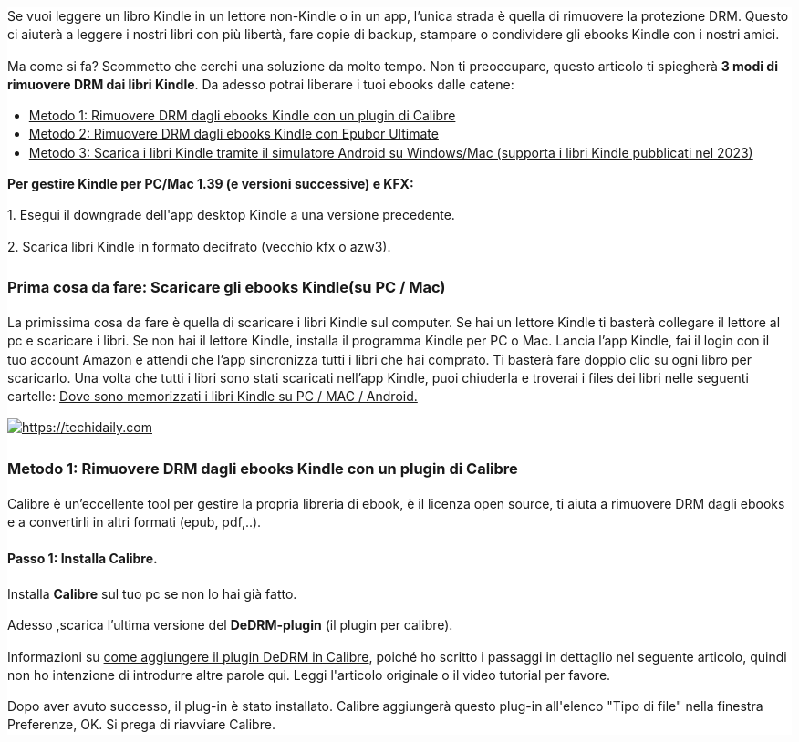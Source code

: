 Se vuoi leggere un libro Kindle in un lettore non-Kindle o in un app, l’unica strada è quella di rimuovere la protezione DRM. Questo ci aiuterà a leggere i nostri libri con più libertà, fare copie di backup, stampare o condividere gli ebooks Kindle con i nostri amici. 

Ma come si fa? Scommetto che cerchi una soluzione da molto tempo. Non ti preoccupare, questo articolo ti spiegherà **3 modi di rimuovere DRM dai libri Kindle**. Da adesso potrai liberare i tuoi ebooks dalle catene:

* [Metodo 1: Rimuovere DRM dagli ebooks Kindle con un plugin di Calibre](https://tools.techidaily.com/epubor/products/)
* [Metodo 2: Rimuovere DRM dagli ebooks Kindle con Epubor Ultimate](https://tools.techidaily.com/epubor/products/)
* [Metodo 3: Scarica i libri Kindle tramite il simulatore Android su Windows/Mac (supporta i libri Kindle pubblicati nel 2023)](https://tools.techidaily.com/epubor/products/)

**Per gestire Kindle per PC/Mac 1.39 (e versioni successive) e KFX:**

1\. Esegui il downgrade dell'app desktop Kindle a una versione precedente. 

2\. Scarica libri Kindle in formato decifrato (vecchio kfx o azw3).

### Prima cosa da fare: Scaricare gli ebooks Kindle(su PC / Mac)

La primissima cosa da fare è quella di scaricare i libri Kindle sul computer. Se hai un lettore Kindle ti basterà collegare il lettore al pc e scaricare i libri. Se non hai il lettore Kindle, installa il programma Kindle per PC o Mac. Lancia l’app Kindle, fai il login con il tuo account Amazon e attendi che l’app sincronizza tutti i libri che hai comprato. Ti basterà fare doppio clic su ogni libro per scaricarlo. Una volta che tutti i libri sono stati scaricati nell’app Kindle, puoi chiuderla e troverai i files dei libri nelle seguenti cartelle: [Dove sono memorizzati i libri Kindle su PC / MAC / Android.](https://tools.techidaily.com/epubor/products/) 


<a href="https://smilemakers.pxf.io/c/5597632/2123901/26106" target="_top" id="2123901">
  <img src="//a.impactradius-go.com/display-ad/26106-2123901" border="0" alt="https://techidaily.com" width="728" height="90"/>
</a>
<img height="0" width="0" src="https://smilemakers.pxf.io/i/5597632/2123901/26106" style="position:absolute;visibility:hidden;" border="0" />

### Metodo 1: Rimuovere DRM dagli ebooks Kindle con un plugin di Calibre

Calibre è un’eccellente tool per gestire la propria libreria di ebook, è il licenza open source, ti aiuta a rimuovere DRM dagli ebooks e a convertirli in altri formati (epub, pdf,..).

#### Passo 1: Installa Calibre.

Installa **Calibre** sul tuo pc se non lo hai già fatto.

Adesso ,scarica l’ultima versione del **DeDRM-plugin** (il plugin per calibre).

Informazioni su [come aggiungere il plugin DeDRM in Calibre](https://tools.techidaily.com/epubor/products/), poiché ho scritto i passaggi in dettaglio nel seguente articolo, quindi non ho intenzione di introdurre altre parole qui. Leggi l'articolo originale o il video tutorial per favore. 

Dopo aver avuto successo, il plug-in è stato installato. Calibre aggiungerà questo plug-in all'elenco "Tipo di file" nella finestra Preferenze, OK. Si prega di riavviare Calibre. 
